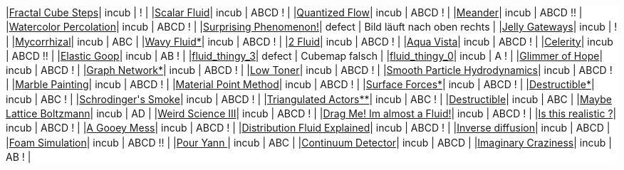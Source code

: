 |[Fractal Cube Steps](https://www.shadertoy.com/view/Ns2fzG)| incub | ! |
|[Scalar Fluid](https://www.shadertoy.com/view/3s3SzN)| incub | ABCD ! |
|[Quantized Flow](https://www.shadertoy.com/view/wttGWN)| incub | ABCD ! |
|[Meander](https://www.shadertoy.com/view/3tsBDr)| incub | ABCD !! |
|[Watercolor Percolation](https://www.shadertoy.com/view/wsKfWG)| incub | ABCD ! |
|[Surprising Phenomenon!](https://www.shadertoy.com/view/wtcGW4)| defect | Bild läuft nach oben rechts |
|[Jelly Gateways](https://www.shadertoy.com/view/NdKXDm)| incub | ! |
|[Mycorrhizal](https://www.shadertoy.com/view/tsVfDG)| incub | ABC |
|[Wavy Fluid*](https://www.shadertoy.com/view/wty3Rh)| incub | ABCD ! |
|[2 Fluid](https://www.shadertoy.com/view/WtK3RD)| incub | ABCD ! |
|[Aqua Vista](https://www.shadertoy.com/view/ssXGDB)| incub | ABCD ! |
|[Celerity](https://www.shadertoy.com/view/3djcWK)| incub | ABCD !! |
|[Elastic Goop](https://www.shadertoy.com/view/3tSSW3)| incub | AB ! |
|[fluid_thingy_3](https://www.shadertoy.com/view/7llyzH)| defect | Cubemap falsch |
|[fluid_thingy_0](https://www.shadertoy.com/view/wdByWd)| incub | A ! |
|[Glimmer of Hope](https://www.shadertoy.com/view/wlXBzn)| incub | ABCD ! |
|[Graph Network*](https://www.shadertoy.com/view/wdjcDR)| incub | ABCD ! |
|[Low Toner](https://www.shadertoy.com/view/WtlBWr)| incub | ABCD ! |
|[Smooth Particle Hydrodynamics](https://www.shadertoy.com/view/ttVGW1)| incub | ABCD ! |
|[Marble Painting](https://www.shadertoy.com/view/ss2Xzh)| incub | ABCD ! |
|[Material Point Method](https://www.shadertoy.com/view/fssyDs)| incub | ABCD ! |
|[Surface Forces*](https://www.shadertoy.com/view/WtySzV)| incub | ABCD ! |
|[Destructible*](https://www.shadertoy.com/view/tdXyRH)| incub | ABC ! |
|[Schrodinger's Smoke](https://www.shadertoy.com/view/tstXz4)| incub | ABCD ! |
|[Triangulated Actors**](https://www.shadertoy.com/view/ttVXzD)| incub | ABC ! |
|[Destructible](https://www.shadertoy.com/view/3lKSDV)| incub | ABC |
|[Maybe Lattice Boltzmann](https://www.shadertoy.com/view/wdG3DW)| incub | AD  |
|[Weird Science III](https://www.shadertoy.com/view/XlyBDy )| incub | ABCD !  |
|[Drag Me! Im almost a Fluid!](https://www.shadertoy.com/view/XttyR4)| incub | ABCD ! |
|[Is this realistic ?](https://www.shadertoy.com/view/4tccW4)| incub | ABCD ! |
|[A Gooey Mess](https://www.shadertoy.com/view/wsjGDK)| incub | ABCD ! |
|[Distribution Fluid Explained](https://www.shadertoy.com/view/wsG3Rd)| incub | ABCD ! |
|[Inverse diffusion](https://www.shadertoy.com/view/ttt3RM)| incub | ABCD |
|[Foam Simulation](https://www.shadertoy.com/view/tlyXDG)| incub | ABCD !! |
|[Pour Yann ](https://www.shadertoy.com/view/tdKBz3)| incub | ABC |
|[Continuum Detector](https://www.shadertoy.com/view/ts3GR4)| incub | ABCD |
|[Imaginary Craziness](https://www.shadertoy.com/view/3sV3DV)| incub | AB ! |